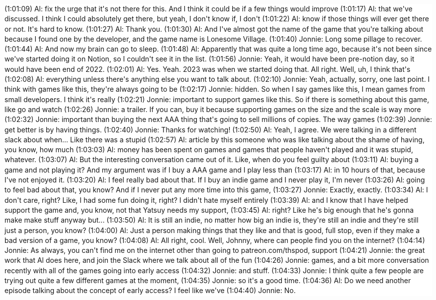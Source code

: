 (1:01:09) Al: fix the urge that it's not there for this. And I think it could be if a few things would improve
(1:01:17) Al: that we've discussed. I think I could absolutely get there, but yeah, I don't know if, I don't
(1:01:22) Al: know if those things will ever get there or not. It's hard to know.
(1:01:27) Al: Thank you.
(1:01:30) Al: And I've almost got the name of the game that you're talking about because I found one by the developer, and the game name is Lonesome Village.
(1:01:40) Jonnie: Long some pillage to recover.
(1:01:44) Al: And now my brain can go to sleep.
(1:01:48) Al: Apparently that was quite a long time ago, because it's not been since we've started doing it on Notion, so I couldn't see it in the list.
(1:01:56) Jonnie: Yeah, it would have been pre-notion day, so it would have been end of 2022.
(1:02:01) Al: Yes. Yeah. 2023 was when we started doing that. All right. Well, uh, I think that's
(1:02:08) Al: everything unless there's anything else you want to talk about.
(1:02:10) Jonnie: Yeah, actually, sorry, one last point. I think with games like this, they're always going to be
(1:02:17) Jonnie: hidden. So when I say games like this, I mean games from small developers. I think it's really
(1:02:21) Jonnie: important to support games like this. So if there is something about this game, like go and watch
(1:02:26) Jonnie: a trailer. If you can, buy it because supporting games on the size and the scale is way more
(1:02:32) Jonnie: important than buying the next AAA thing that's going to sell millions of copies. The way games
(1:02:39) Jonnie: get better is by having things.
(1:02:40) Jonnie: Thanks for watching!
(1:02:50) Al: Yeah, I agree. We were talking in a different slack about when... Like there was a stupid
(1:02:57) Al: article by this someone who was like talking about the shame of having, you know, how much
(1:03:03) Al: money has been spent on games and games that people haven't played and it was stupid, whatever.
(1:03:07) Al: But the interesting conversation came out of it. Like, when do you feel guilty about
(1:03:11) Al: buying a game and not playing it? And my argument was if I buy a AAA game and I play less than
(1:03:17) Al: in 10 hours of that, because I've not enjoyed it.
(1:03:20) Al: I feel really bad about that. If I buy an indie game and I never play it, I'm never
(1:03:26) Al: going to feel bad about that, you know? And if I never put any more time into this game,
(1:03:27) Jonnie: Exactly, exactly.
(1:03:34) Al: I don't care, right? Like, I had some fun doing it, right? I didn't hate myself entirely
(1:03:39) Al: and I know that I have helped support the game and, you know, not that Yatsuy needs my support,
(1:03:45) Al: right? Like he's big enough that he's gonna make make stuff anyway but...
(1:03:50) Al: It is still an indie, no matter how big an indie is, they're still an indie and they're still just a person, you know?
(1:04:00) Al: Just a person making things that they like and that is good, full stop, even if they make a bad version of a game, you know?
(1:04:08) Al: All right, cool. Well, Johnny, where can people find you on the internet?
(1:04:14) Jonnie: As always, you can't find me on the internet other than going to patreon.com/thspod, support
(1:04:21) Jonnie: the great work that Al does here, and join the Slack where we talk about all of the fun
(1:04:26) Jonnie: games, and a bit more conversation recently with all of the games going into early access
(1:04:32) Jonnie: and stuff.
(1:04:33) Jonnie: I think quite a few people are trying out quite a few different games at the moment,
(1:04:35) Jonnie: so it's a good time.
(1:04:36) Al: Do we need another episode talking about the concept of early access? I feel like we've
(1:04:40) Jonnie: No.